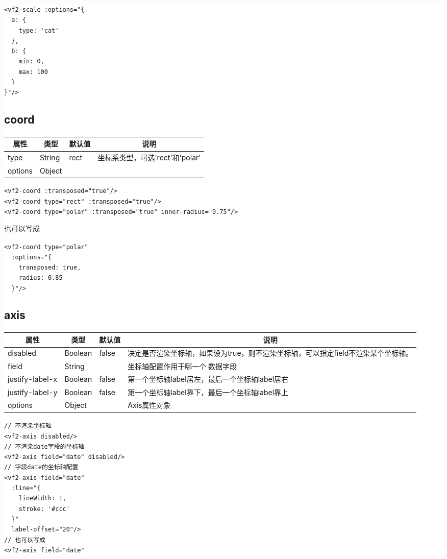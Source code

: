 ```vue
<vf2-scale :options="{
  a: {
    type: 'cat'
  },
  b: {
    min: 0,
    max: 100
  }
}"/>
```

## coord



| 属性    | 类型   | 默认值 | 说明                            |
| ------- | ------ | ------ | ------------------------------- |
| type    | String | rect   | 坐标系类型，可选'rect'和'polar' |
| options | Object |        |                                 |

```vue
<vf2-coord :transposed="true"/>
<vf2-coord type="rect" :transposed="true"/>
<vf2-coord type="polar" :transposed="true" inner-radius="0.75"/>
```

也可以写成

```Vue
<vf2-coord type="polar"
  :options="{
    transposed: true,
    radius: 0.85
  }"/>
```

## axis



| 属性            | 类型    | 默认值 | 说明                                                         |
| --------------- | ------- | ------ | ------------------------------------------------------------ |
| disabled        | Boolean | false  | 决定是否渲染坐标轴，如果设为true，则不渲染坐标轴，可以指定field不渲染某个坐标轴。 |
| field           | String  |        | 坐标轴配置作用于哪一个 数据字段                              |
| justify-label-x | Boolean | false  | 第一个坐标轴label居左，最后一个坐标轴label居右               |
| justify-label-y | Boolean | false  | 第一个坐标轴label靠下，最后一个坐标轴label靠上               |
| options         | Object  |        | Axis属性对象                                                 |

```vue
// 不渲染坐标轴
<vf2-axis disabled/>
// 不渲染date字段的坐标轴
<vf2-axis field="date" disabled/>
// 字段date的坐标轴配置
<vf2-axis field="date" 
  :line="{
    lineWidth: 1,
    stroke: '#ccc'
  }"
  label-offset="20"/>
// 也可以写成
<vf2-axis field="date" 
```